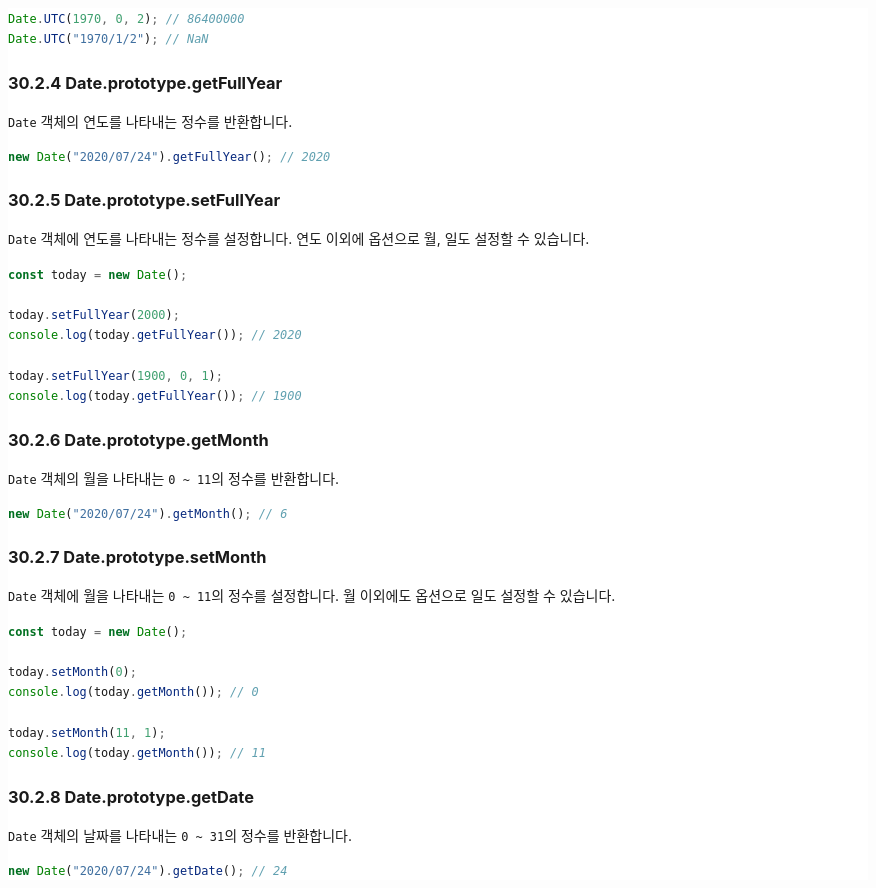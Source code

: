 ```javascript
Date.UTC(1970, 0, 2); // 86400000
Date.UTC("1970/1/2"); // NaN
```

### 30.2.4 Date.prototype.getFullYear

`Date` 객체의 연도를 나타내는 정수를 반환합니다.

```javascript
new Date("2020/07/24").getFullYear(); // 2020
```

### 30.2.5 Date.prototype.setFullYear

`Date` 객체에 연도를 나타내는 정수를 설정합니다. 연도 이외에 옵션으로 월, 일도 설정할 수 있습니다.

```javascript
const today = new Date();

today.setFullYear(2000);
console.log(today.getFullYear()); // 2020

today.setFullYear(1900, 0, 1);
console.log(today.getFullYear()); // 1900
```

### 30.2.6 Date.prototype.getMonth

`Date` 객체의 월을 나타내는 `0 ~ 11`의 정수를 반환합니다.

```javascript
new Date("2020/07/24").getMonth(); // 6
```

### 30.2.7 Date.prototype.setMonth

`Date` 객체에 월을 나타내는 `0 ~ 11`의 정수를 설정합니다. 월 이외에도 옵션으로 일도 설정할 수 있습니다.

```javascript
const today = new Date();

today.setMonth(0);
console.log(today.getMonth()); // 0

today.setMonth(11, 1);
console.log(today.getMonth()); // 11
```

### 30.2.8 Date.prototype.getDate

`Date` 객체의 날짜를 나타내는 `0 ~ 31`의 정수를 반환합니다.

```javascript
new Date("2020/07/24").getDate(); // 24
```
